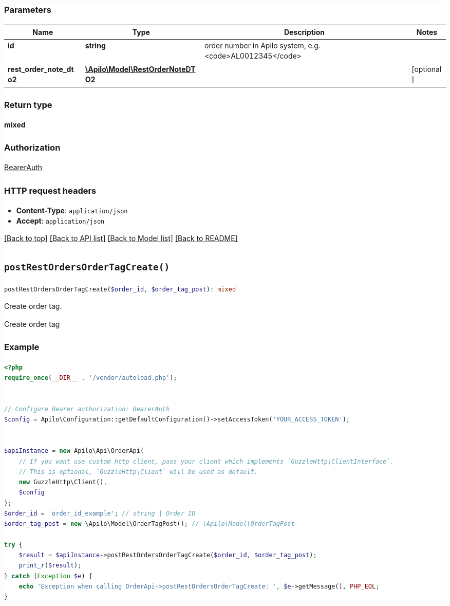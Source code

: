 ### Parameters

| Name | Type | Description  | Notes |
| ------------- | ------------- | ------------- | ------------- |
| **id** | **string**| order number in Apilo system, e.g. &lt;code&gt;AL0012345&lt;/code&gt; | |
| **rest_order_note_dto2** | [**\Apilo\Model\RestOrderNoteDTO2**](../Model/RestOrderNoteDTO2.md)|  | [optional] |

### Return type

**mixed**

### Authorization

[BearerAuth](../../README.md#BearerAuth)

### HTTP request headers

- **Content-Type**: `application/json`
- **Accept**: `application/json`

[[Back to top]](#) [[Back to API list]](../../README.md#endpoints)
[[Back to Model list]](../../README.md#models)
[[Back to README]](../../README.md)

## `postRestOrdersOrderTagCreate()`

```php
postRestOrdersOrderTagCreate($order_id, $order_tag_post): mixed
```

Create order tag.

Create order tag

### Example

```php
<?php
require_once(__DIR__ . '/vendor/autoload.php');


// Configure Bearer authorization: BearerAuth
$config = Apilo\Configuration::getDefaultConfiguration()->setAccessToken('YOUR_ACCESS_TOKEN');


$apiInstance = new Apilo\Api\OrderApi(
    // If you want use custom http client, pass your client which implements `GuzzleHttp\ClientInterface`.
    // This is optional, `GuzzleHttp\Client` will be used as default.
    new GuzzleHttp\Client(),
    $config
);
$order_id = 'order_id_example'; // string | Order ID
$order_tag_post = new \Apilo\Model\OrderTagPost(); // \Apilo\Model\OrderTagPost

try {
    $result = $apiInstance->postRestOrdersOrderTagCreate($order_id, $order_tag_post);
    print_r($result);
} catch (Exception $e) {
    echo 'Exception when calling OrderApi->postRestOrdersOrderTagCreate: ', $e->getMessage(), PHP_EOL;
}
```
